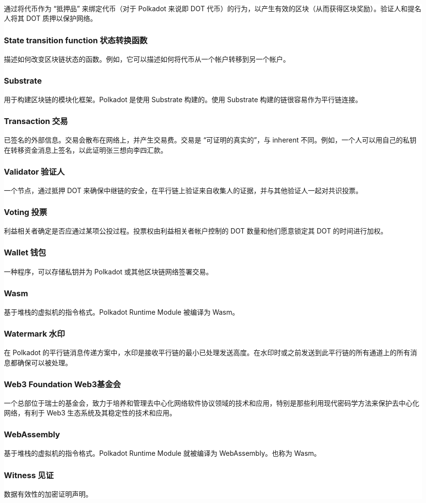 通过将代币作为 “抵押品” 来绑定代币（对于 Polkadot 来说即 DOT 代币）的行为，以产生有效的区块（从而获得区块奖励）。验证人和提名人将其 DOT 质押以保护网络。

### State transition function 状态转换函数 <a href="#state-transition-function" id="state-transition-function"></a>

描述如何改变区块链状态的函数。例如，它可以描述如何将代币从一个帐户转移到另一个帐户。

### Substrate <a href="#substrate" id="substrate"></a>

用于构建区块链的模块化框架。Polkadot 是使用 Substrate 构建的。使用 Substrate 构建的链很容易作为平行链连接。

### Transaction 交易 <a href="#transaction" id="transaction"></a>

已签名的外部信息。交易会散布在网络上，并产生交易费。交易是 “可证明的真实的”，与 inherent 不同。例如，一个人可以用自己的私钥在转移资金消息上签名，以此证明张三想向李四汇款。

### Validator 验证人 <a href="#validator" id="validator"></a>

一个节点，通过抵押 DOT 来确保中继链的安全，在平行链上验证来自收集人的证据，并与其他验证人一起对共识投票。

### Voting 投票 <a href="#voting" id="voting"></a>

利益相关者确定是否应通过某项公投过程。投票权由利益相关者帐户控制的 DOT 数量和他们愿意锁定其 DOT 的时间进行加权。

### Wallet 钱包 <a href="#wallet" id="wallet"></a>

一种程序，可以存储私钥并为 Polkadot 或其他区块链网络签署交易。

### Wasm <a href="#wasm" id="wasm"></a>

基于堆栈的虚拟机的指令格式。Polkadot Runtime Module 被编译为 Wasm。

### Watermark 水印 <a href="#watermark" id="watermark"></a>

在 Polkadot 的平行链消息传递方案中，水印是接收平行链的最小已处理发送高度。在水印时或之前发送到此平行链的所有通道上的所有消息都确保可以被处理。

### Web3 Foundation Web3基金会 <a href="#web3-foundation" id="web3-foundation"></a>

一个总部位于瑞士的基金会，致力于培养和管理去中心化网络软件协议领域的技术和应用，特别是那些利用现代密码学方法来保护去中心化网络，有利于 Web3 生态系统及其稳定性的技术和应用。

### WebAssembly <a href="#webassembly" id="webassembly"></a>

基于堆栈的虚拟机的指令格式。Polkadot Runtime Module 就被编译为 WebAssembly。也称为 Wasm。

### Witness 见证 <a href="#witness" id="witness"></a>

数据有效性的加密证明声明。
